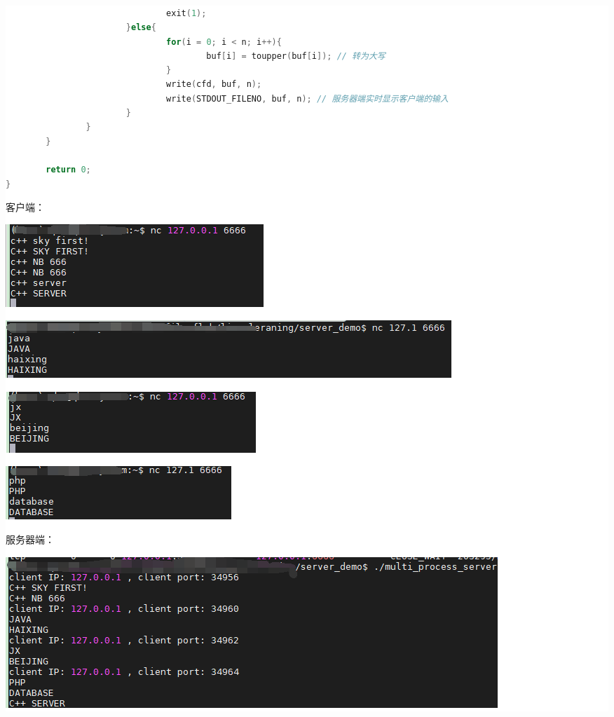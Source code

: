 ```c
                                exit(1);
                        }else{
                                for(i = 0; i < n; i++){
                                        buf[i] = toupper(buf[i]); // 转为大写
                                }
                                write(cfd, buf, n);
                                write(STDOUT_FILENO, buf, n); // 服务器端实时显示客户端的输入
                        }
                }
        }

        return 0;
}

```

客户端：

![image-20210526153259958](网络编程2.assets/image-20210526153259958.png)

![image-20210526153325267](网络编程2.assets/image-20210526153325267.png)

![image-20210526153343366](网络编程2.assets/image-20210526153343366.png)

![image-20210526153359906](网络编程2.assets/image-20210526153359906.png)

服务器端：

![image-20210526153207524](网络编程2.assets/image-20210526153207524.png)
